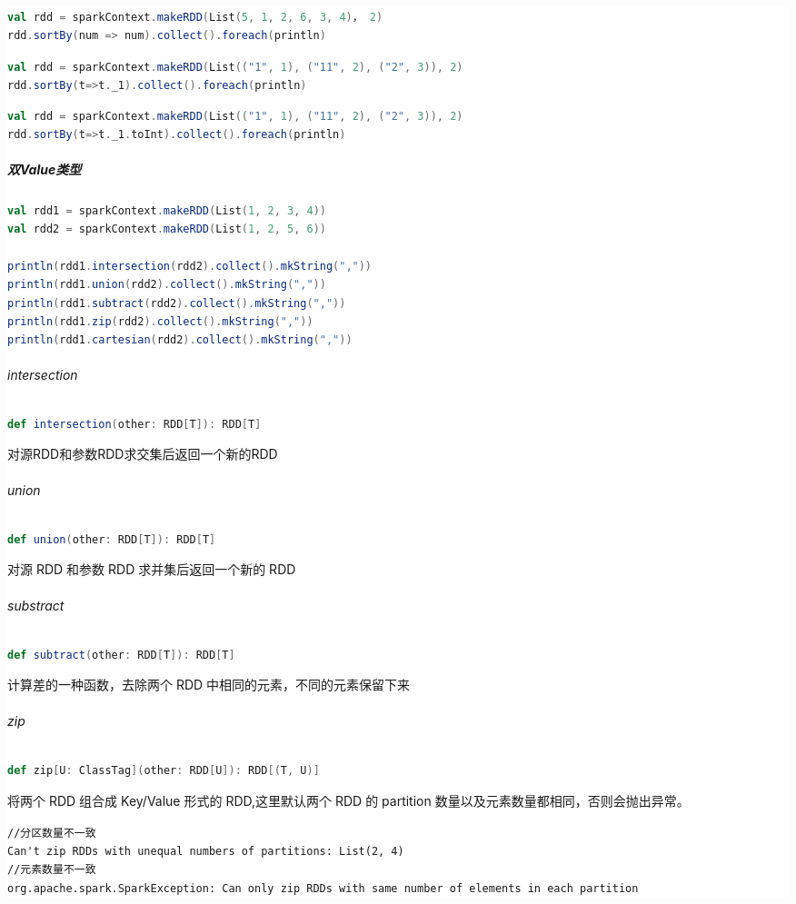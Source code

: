 ```scala
val rdd = sparkContext.makeRDD(List(5, 1, 2, 6, 3, 4)， 2)
rdd.sortBy(num => num).collect().foreach(println)
```

```scala
val rdd = sparkContext.makeRDD(List(("1", 1), ("11", 2), ("2", 3)), 2)
rdd.sortBy(t=>t._1).collect().foreach(println)
```

```scala
val rdd = sparkContext.makeRDD(List(("1", 1), ("11", 2), ("2", 3)), 2)
rdd.sortBy(t=>t._1.toInt).collect().foreach(println)
```

##### 双Value类型

```scala
val rdd1 = sparkContext.makeRDD(List(1, 2, 3, 4))
val rdd2 = sparkContext.makeRDD(List(1, 2, 5, 6))

println(rdd1.intersection(rdd2).collect().mkString(","))
println(rdd1.union(rdd2).collect().mkString(","))
println(rdd1.subtract(rdd2).collect().mkString(","))
println(rdd1.zip(rdd2).collect().mkString(","))
println(rdd1.cartesian(rdd2).collect().mkString(","))
```

###### intersection

```scala
def intersection(other: RDD[T]): RDD[T]
```

对源RDD和参数RDD求交集后返回一个新的RDD 

###### union

```scala
def union(other: RDD[T]): RDD[T]
```

对源 RDD 和参数 RDD 求并集后返回一个新的 RDD 

###### substract

```scala
def subtract(other: RDD[T]): RDD[T]
```

计算差的一种函数，去除两个 RDD 中相同的元素，不同的元素保留下来 

###### zip

```scala
def zip[U: ClassTag](other: RDD[U]): RDD[(T, U)]
```

将两个 RDD 组合成 Key/Value 形式的 RDD,这里默认两个 RDD 的 partition 数量以及元素数量都相同，否则会抛出异常。

```
//分区数量不一致
Can't zip RDDs with unequal numbers of partitions: List(2, 4)
//元素数量不一致
org.apache.spark.SparkException: Can only zip RDDs with same number of elements in each partition
```
